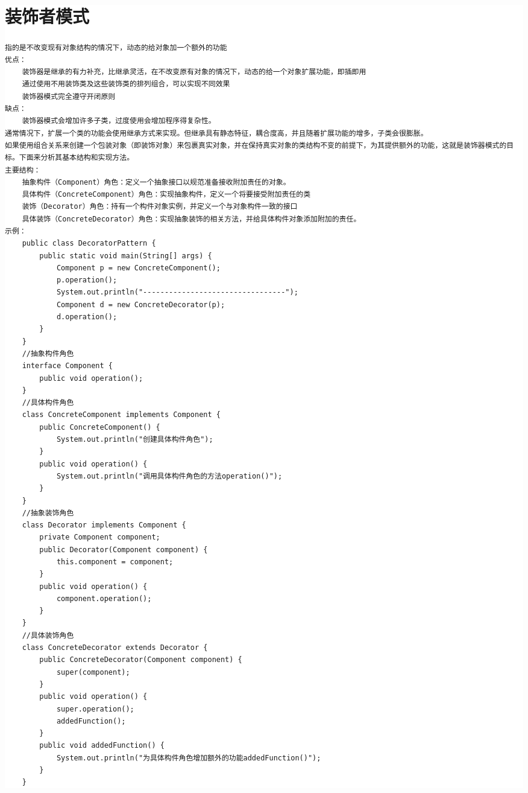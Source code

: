 # 装饰者模式
    指的是不改变现有对象结构的情况下，动态的给对象加一个额外的功能
    优点：
        装饰器是继承的有力补充，比继承灵活，在不改变原有对象的情况下，动态的给一个对象扩展功能，即插即用
        通过使用不用装饰类及这些装饰类的排列组合，可以实现不同效果
        装饰器模式完全遵守开闭原则
    缺点：
        装饰器模式会增加许多子类，过度使用会增加程序得复杂性。
    通常情况下，扩展一个类的功能会使用继承方式来实现。但继承具有静态特征，耦合度高，并且随着扩展功能的增多，子类会很膨胀。
    如果使用组合关系来创建一个包装对象（即装饰对象）来包裹真实对象，并在保持真实对象的类结构不变的前提下，为其提供额外的功能，这就是装饰器模式的目标。下面来分析其基本结构和实现方法。
    主要结构：
        抽象构件（Component）角色：定义一个抽象接口以规范准备接收附加责任的对象。
        具体构件（ConcreteComponent）角色：实现抽象构件，定义一个将要接受附加责任的类
        装饰（Decorator）角色：持有一个构件对象实例，并定义一个与对象构件一致的接口
        具体装饰（ConcreteDecorator）角色：实现抽象装饰的相关方法，并给具体构件对象添加附加的责任。
    示例：
        public class DecoratorPattern {
            public static void main(String[] args) {
                Component p = new ConcreteComponent();
                p.operation();
                System.out.println("---------------------------------");
                Component d = new ConcreteDecorator(p);
                d.operation();
            }
        }
        //抽象构件角色
        interface Component {
            public void operation();
        }
        //具体构件角色
        class ConcreteComponent implements Component {
            public ConcreteComponent() {
                System.out.println("创建具体构件角色");
            }
            public void operation() {
                System.out.println("调用具体构件角色的方法operation()");
            }
        }
        //抽象装饰角色
        class Decorator implements Component {
            private Component component;
            public Decorator(Component component) {
                this.component = component;
            }
            public void operation() {
                component.operation();
            }
        }
        //具体装饰角色
        class ConcreteDecorator extends Decorator {
            public ConcreteDecorator(Component component) {
                super(component);
            }
            public void operation() {
                super.operation();
                addedFunction();
            }
            public void addedFunction() {
                System.out.println("为具体构件角色增加额外的功能addedFunction()");
            }
        }